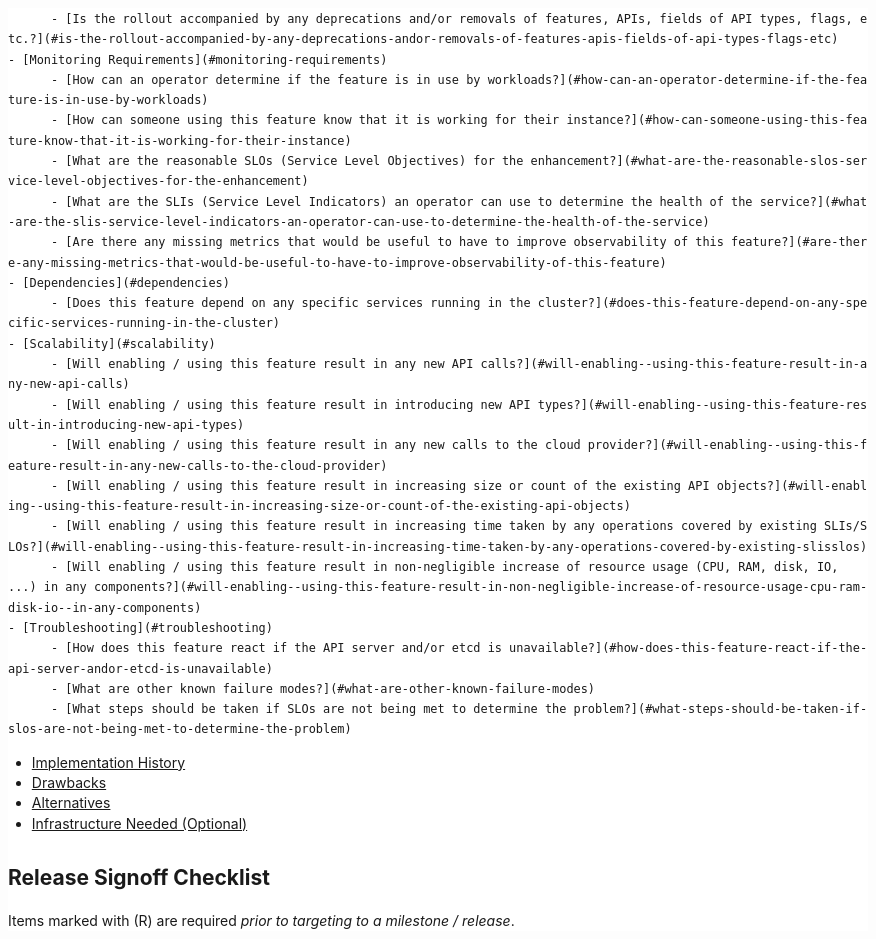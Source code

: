           - [Is the rollout accompanied by any deprecations and/or removals of features, APIs, fields of API types, flags, etc.?](#is-the-rollout-accompanied-by-any-deprecations-andor-removals-of-features-apis-fields-of-api-types-flags-etc)
    - [Monitoring Requirements](#monitoring-requirements)
          - [How can an operator determine if the feature is in use by workloads?](#how-can-an-operator-determine-if-the-feature-is-in-use-by-workloads)
          - [How can someone using this feature know that it is working for their instance?](#how-can-someone-using-this-feature-know-that-it-is-working-for-their-instance)
          - [What are the reasonable SLOs (Service Level Objectives) for the enhancement?](#what-are-the-reasonable-slos-service-level-objectives-for-the-enhancement)
          - [What are the SLIs (Service Level Indicators) an operator can use to determine the health of the service?](#what-are-the-slis-service-level-indicators-an-operator-can-use-to-determine-the-health-of-the-service)
          - [Are there any missing metrics that would be useful to have to improve observability of this feature?](#are-there-any-missing-metrics-that-would-be-useful-to-have-to-improve-observability-of-this-feature)
    - [Dependencies](#dependencies)
          - [Does this feature depend on any specific services running in the cluster?](#does-this-feature-depend-on-any-specific-services-running-in-the-cluster)
    - [Scalability](#scalability)
          - [Will enabling / using this feature result in any new API calls?](#will-enabling--using-this-feature-result-in-any-new-api-calls)
          - [Will enabling / using this feature result in introducing new API types?](#will-enabling--using-this-feature-result-in-introducing-new-api-types)
          - [Will enabling / using this feature result in any new calls to the cloud provider?](#will-enabling--using-this-feature-result-in-any-new-calls-to-the-cloud-provider)
          - [Will enabling / using this feature result in increasing size or count of the existing API objects?](#will-enabling--using-this-feature-result-in-increasing-size-or-count-of-the-existing-api-objects)
          - [Will enabling / using this feature result in increasing time taken by any operations covered by existing SLIs/SLOs?](#will-enabling--using-this-feature-result-in-increasing-time-taken-by-any-operations-covered-by-existing-slisslos)
          - [Will enabling / using this feature result in non-negligible increase of resource usage (CPU, RAM, disk, IO, ...) in any components?](#will-enabling--using-this-feature-result-in-non-negligible-increase-of-resource-usage-cpu-ram-disk-io--in-any-components)
    - [Troubleshooting](#troubleshooting)
          - [How does this feature react if the API server and/or etcd is unavailable?](#how-does-this-feature-react-if-the-api-server-andor-etcd-is-unavailable)
          - [What are other known failure modes?](#what-are-other-known-failure-modes)
          - [What steps should be taken if SLOs are not being met to determine the problem?](#what-steps-should-be-taken-if-slos-are-not-being-met-to-determine-the-problem)
  - [Implementation History](#implementation-history)
  - [Drawbacks](#drawbacks)
  - [Alternatives](#alternatives)
  - [Infrastructure Needed (Optional)](#infrastructure-needed-optional)


## Release Signoff Checklist



Items marked with (R) are required *prior to targeting to a milestone / release*.
